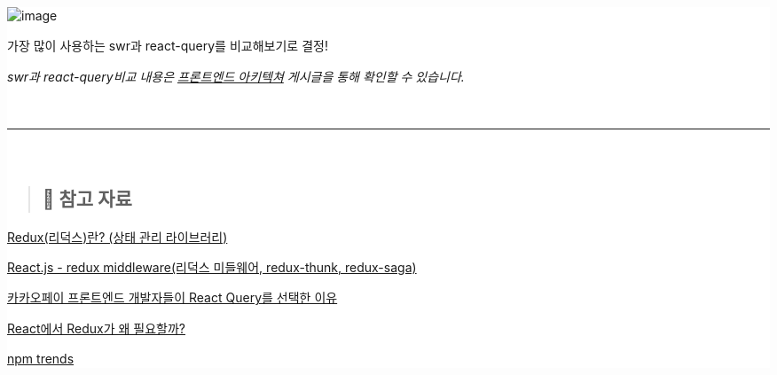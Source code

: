 ![image](https://github.com/hajung00/hajung00.github.io/assets/66300154/3fb334e6-6a39-4a4f-b827-8811f08bd603)

가장 많이 사용하는 swr과 react-query를 비교해보기로 결정!

_swr과 react-query비교 내용은 [프론트엔드 아키텍쳐](https://hajung00.github.io/posts/dygraphs-custom/) 게시글을 통해 확인할 수 있습니다._

<br/>

---

<br/>

> ## 📑 참고 자료

[Redux(리덕스)란? (상태 관리 라이브러리)](https://hanamon.kr/redux%EB%9E%80-%EB%A6%AC%EB%8D%95%EC%8A%A4-%EC%83%81%ED%83%9C-%EA%B4%80%EB%A6%AC-%EB%9D%BC%EC%9D%B4%EB%B8%8C%EB%9F%AC%EB%A6%AC/)

[React.js - redux middleware(리덕스 미들웨어, redux-thunk, redux-saga)](https://velog.io/@gyumin_2/React.js-redux-middleware%EB%A6%AC%EB%8D%95%EC%8A%A4-%EB%AF%B8%EB%93%A4%EC%9B%A8%EC%96%B4-redux-thunk-redux-saga)

[카카오페이 프론트엔드 개발자들이 React Query를 선택한 이유](https://tech.kakaopay.com/post/react-query-1/)

[React에서 Redux가 왜 필요할까?](https://devlog-h.tistory.com/26)

[npm trends](https://npmtrends.com/react-query-vs-redux-saga-vs-swr)
